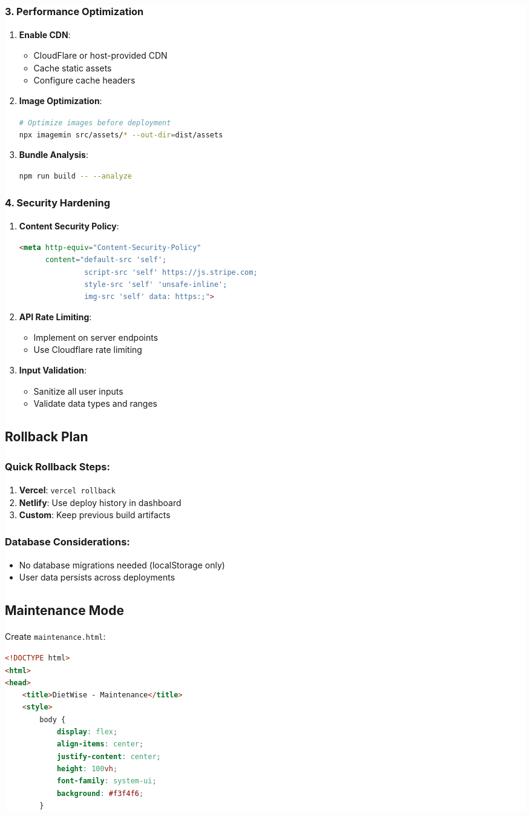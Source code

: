 ### 3. Performance Optimization

1. **Enable CDN**:
   - CloudFlare or host-provided CDN
   - Cache static assets
   - Configure cache headers

2. **Image Optimization**:
   ```bash
   # Optimize images before deployment
   npx imagemin src/assets/* --out-dir=dist/assets
   ```

3. **Bundle Analysis**:
   ```bash
   npm run build -- --analyze
   ```

### 4. Security Hardening

1. **Content Security Policy**:
   ```html
   <meta http-equiv="Content-Security-Policy" 
         content="default-src 'self'; 
                  script-src 'self' https://js.stripe.com; 
                  style-src 'self' 'unsafe-inline'; 
                  img-src 'self' data: https:;">
   ```

2. **API Rate Limiting**:
   - Implement on server endpoints
   - Use Cloudflare rate limiting

3. **Input Validation**:
   - Sanitize all user inputs
   - Validate data types and ranges

## Rollback Plan

### Quick Rollback Steps:
1. **Vercel**: `vercel rollback`
2. **Netlify**: Use deploy history in dashboard
3. **Custom**: Keep previous build artifacts

### Database Considerations:
- No database migrations needed (localStorage only)
- User data persists across deployments

## Maintenance Mode

Create `maintenance.html`:
```html
<!DOCTYPE html>
<html>
<head>
    <title>DietWise - Maintenance</title>
    <style>
        body {
            display: flex;
            align-items: center;
            justify-content: center;
            height: 100vh;
            font-family: system-ui;
            background: #f3f4f6;
        }
```